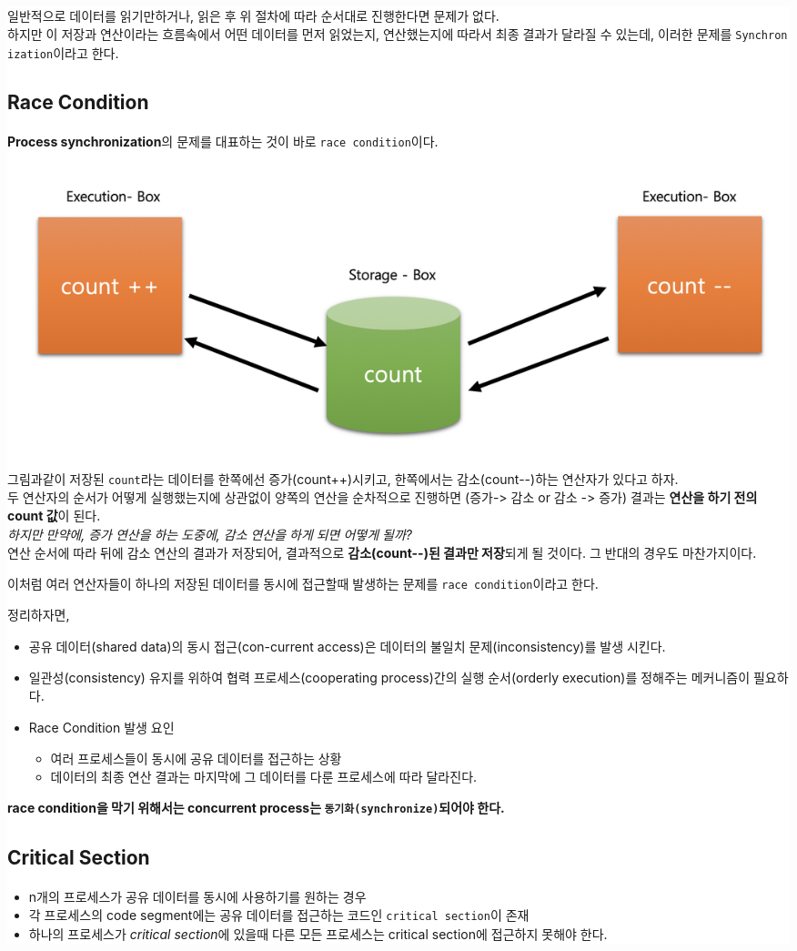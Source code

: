 일반적으로 데이터를 읽기만하거나, 읽은 후 위 절차에 따라 순서대로 진행한다면 문제가 없다.  
하지만 이 저장과 연산이라는 흐름속에서 어떤 데이터를 먼저 읽었는지, 연산했는지에 따라서 최종 결과가 달라질 수 있는데, 이러한 문제를 `Synchronization`이라고 한다.

## Race Condition
**Process synchronization**의 문제를 대표하는 것이 바로 `race condition`이다.  
![](/assets/images/study/dev/2021/os/ch6_race-condition.png)

그림과같이 저장된 `count`라는 데이터를 한쪽에선 증가(count++)시키고, 한쪽에서는 감소(count--)하는 연산자가 있다고 하자.  
두 연산자의 순서가 어떻게 실행했는지에 상관없이 양쪽의 연산을 순차적으로 진행하면 (증가-> 감소 or 감소 -> 증가) 결과는 **연산을 하기 전의 count 값**이 된다.  
*하지만 만약에, 증가 연산을 하는 도중에, 감소 연산을 하게 되면 어떻게 될까?*  
연산 순서에 따라 뒤에 감소 연산의 결과가 저장되어, 결과적으로 **감소(count--)된 결과만 저장**되게 될 것이다. 그 반대의 경우도 마찬가지이다.

이처럼 여러 연산자들이 하나의 저장된 데이터를 동시에 접근할때 발생하는 문제를 `race condition`이라고 한다.

정리하자면, 
- 공유 데이터(shared data)의 동시 접근(con-current access)은 데이터의 불일치 문제(inconsistency)를 발생 시킨다.
- 일관성(consistency) 유지를 위하여 협력 프로세스(cooperating process)간의 실행 순서(orderly execution)를 정해주는 메커니즘이 필요하다.

- Race Condition 발생 요인
  - 여러 프로세스들이 동시에 공유 데이터를 접근하는 상황
  - 데이터의 최종 연산 결과는 마지막에 그 데이터를 다룬 프로세스에 따라 달라진다.

**race condition을 막기 위해서는 concurrent process는 `동기화(synchronize)`되어야 한다.**

## Critical Section
- n개의 프로세스가 공유 데이터를 동시에 사용하기를 원하는 경우
- 각 프로세스의 code segment에는 공유 데이터를 접근하는 코드인 `critical section`이 존재
- 하나의 프로세스가 *critical section*에 있을때 다른 모든 프로세스는 critical section에 접근하지 못해야 한다.
